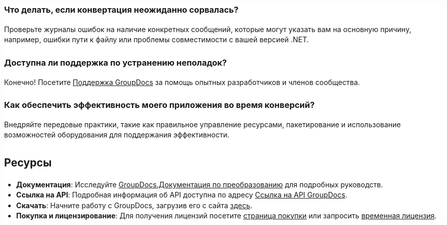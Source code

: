### Что делать, если конвертация неожиданно сорвалась?
Проверьте журналы ошибок на наличие конкретных сообщений, которые могут указать вам на основную причину, например, ошибки пути к файлу или проблемы совместимости с вашей версией .NET.

### Доступна ли поддержка по устранению неполадок?
Конечно! Посетите [Поддержка GroupDocs](https://forum.groupdocs.com/c/conversion/10) за помощь опытных разработчиков и членов сообщества.

### Как обеспечить эффективность моего приложения во время конверсий?
Внедряйте передовые практики, такие как правильное управление ресурсами, пакетирование и использование возможностей оборудования для поддержания эффективности.

## Ресурсы
- **Документация**: Исследуйте [GroupDocs.Документация по преобразованию](https://docs.groupdocs.com/conversion/net/) для подробных руководств.
- **Ссылка на API**: Подробная информация об API доступна по адресу [Ссылка на API GroupDocs](https://reference.groupdocs.com/conversion/net/).
- **Скачать**: Начните работу с GroupDocs, загрузив его с сайта [здесь](https://releases.groupdocs.com/conversion/net/).
- **Покупка и лицензирование**: Для получения лицензий посетите [страница покупки](https://purchase.groupdocs.com/buy) или запросить [временная лицензия](https://purchase.groupdocs.com/temporary-license/).